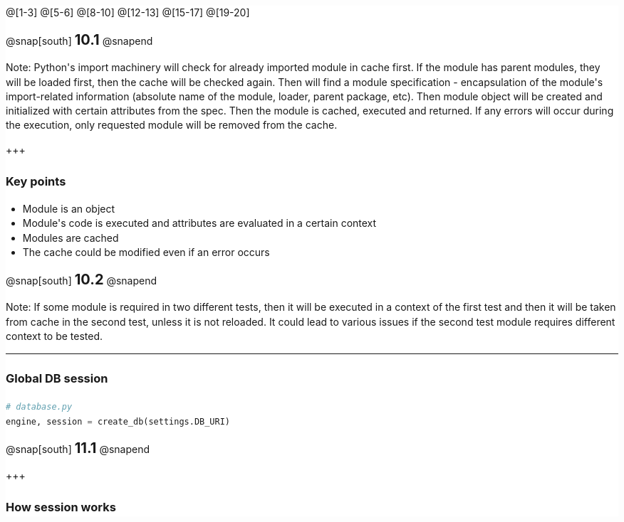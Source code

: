 @[1-3]
@[5-6]
@[8-10]
@[12-13]
@[15-17]
@[19-20]

@snap[south]
<b style="font-size:20px;">10.1</b>
@snapend

Note:
Python's import machinery will check for already imported module in cache first.
If the module has parent modules, they will be loaded first, then the cache will be checked again.
Then will find a module specification - encapsulation of the module's 
import-related information (absolute name of the module, loader, parent package, etc).
Then module object will be created and initialized with certain attributes from the spec.
Then the module is cached, executed and returned. 
If any errors will occur during the execution, only requested module will be removed from the cache.

+++
### Key points

- Module is an object
- Module's code is executed and attributes are evaluated in a certain context
- Modules are cached
- The cache could be modified even if an error occurs

@snap[south]
<b style="font-size:20px;">10.2</b>
@snapend

Note:
If some module is required in two different tests, then it will be executed in a context of the first test and then 
it will be taken from cache in the second test, unless it is not reloaded.
It could lead to various issues if the second test module requires different context to be tested.

---
### Global DB session

```python
# database.py
engine, session = create_db(settings.DB_URI)
```

@snap[south]
<b style="font-size:20px;">11.1</b>
@snapend

+++
### How session works
